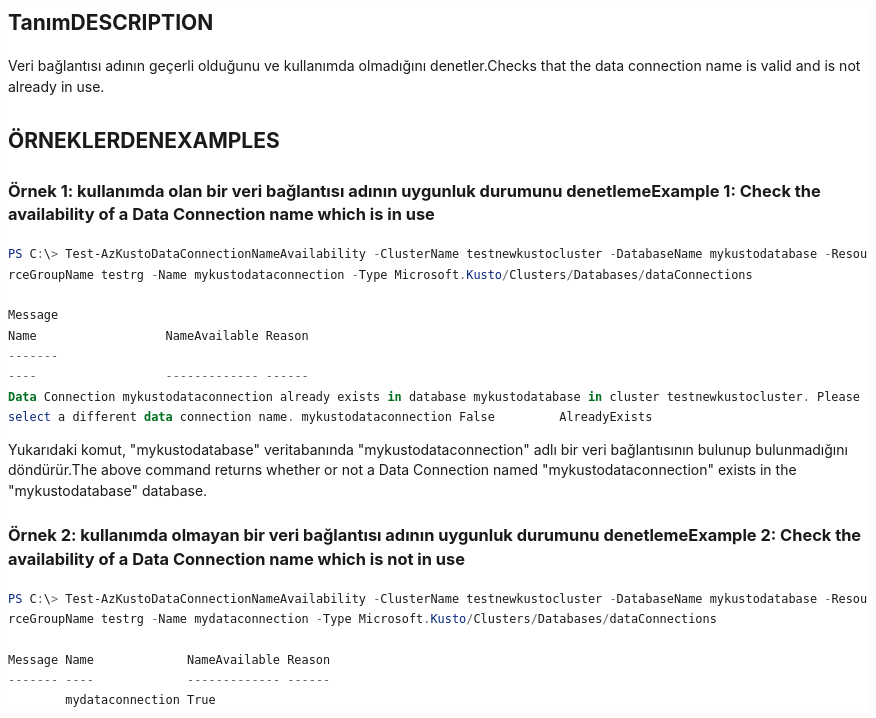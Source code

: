 ## <span data-ttu-id="40010-107">Tanım</span><span class="sxs-lookup"><span data-stu-id="40010-107">DESCRIPTION</span></span>
<span data-ttu-id="40010-108">Veri bağlantısı adının geçerli olduğunu ve kullanımda olmadığını denetler.</span><span class="sxs-lookup"><span data-stu-id="40010-108">Checks that the data connection name is valid and is not already in use.</span></span>

## <span data-ttu-id="40010-109">ÖRNEKLERDEN</span><span class="sxs-lookup"><span data-stu-id="40010-109">EXAMPLES</span></span>

### <span data-ttu-id="40010-110">Örnek 1: kullanımda olan bir veri bağlantısı adının uygunluk durumunu denetleme</span><span class="sxs-lookup"><span data-stu-id="40010-110">Example 1: Check the availability of a Data Connection name which is in use</span></span>
```powershell
PS C:\> Test-AzKustoDataConnectionNameAvailability -ClusterName testnewkustocluster -DatabaseName mykustodatabase -ResourceGroupName testrg -Name mykustodataconnection -Type Microsoft.Kusto/Clusters/Databases/dataConnections

Message                                                                                                                                                          Name                  NameAvailable Reason
-------                                                                                                                                                          ----                  ------------- ------
Data Connection mykustodataconnection already exists in database mykustodatabase in cluster testnewkustocluster. Please select a different data connection name. mykustodataconnection False         AlreadyExists
```

<span data-ttu-id="40010-111">Yukarıdaki komut, "mykustodatabase" veritabanında "mykustodataconnection" adlı bir veri bağlantısının bulunup bulunmadığını döndürür.</span><span class="sxs-lookup"><span data-stu-id="40010-111">The above command returns whether or not a Data Connection named "mykustodataconnection" exists in the "mykustodatabase" database.</span></span>

### <span data-ttu-id="40010-112">Örnek 2: kullanımda olmayan bir veri bağlantısı adının uygunluk durumunu denetleme</span><span class="sxs-lookup"><span data-stu-id="40010-112">Example 2: Check the availability of a Data Connection name which is not in use</span></span>
```powershell
PS C:\> Test-AzKustoDataConnectionNameAvailability -ClusterName testnewkustocluster -DatabaseName mykustodatabase -ResourceGroupName testrg -Name mydataconnection -Type Microsoft.Kusto/Clusters/Databases/dataConnections

Message Name             NameAvailable Reason
------- ----             ------------- ------
        mydataconnection True
```
